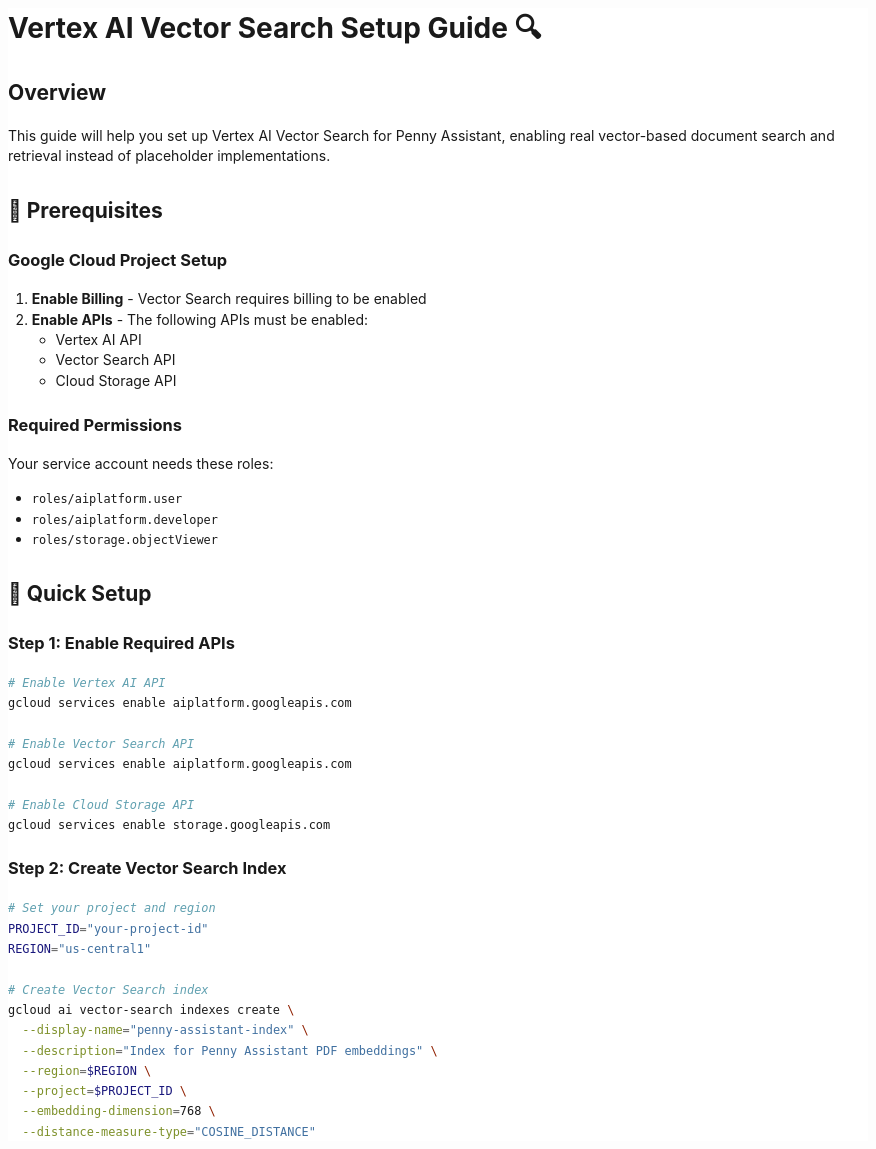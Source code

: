 # Vertex AI Vector Search Setup Guide 🔍

## Overview

This guide will help you set up Vertex AI Vector Search for Penny Assistant, enabling real vector-based document search and retrieval instead of placeholder implementations.

## 🎯 Prerequisites

### **Google Cloud Project Setup**
1. **Enable Billing** - Vector Search requires billing to be enabled
2. **Enable APIs** - The following APIs must be enabled:
   - Vertex AI API
   - Vector Search API
   - Cloud Storage API

### **Required Permissions**
Your service account needs these roles:
- `roles/aiplatform.user`
- `roles/aiplatform.developer`
- `roles/storage.objectViewer`

## 🚀 Quick Setup

### **Step 1: Enable Required APIs**
```bash
# Enable Vertex AI API
gcloud services enable aiplatform.googleapis.com

# Enable Vector Search API
gcloud services enable aiplatform.googleapis.com

# Enable Cloud Storage API
gcloud services enable storage.googleapis.com
```

### **Step 2: Create Vector Search Index**
```bash
# Set your project and region
PROJECT_ID="your-project-id"
REGION="us-central1"

# Create Vector Search index
gcloud ai vector-search indexes create \
  --display-name="penny-assistant-index" \
  --description="Index for Penny Assistant PDF embeddings" \
  --region=$REGION \
  --project=$PROJECT_ID \
  --embedding-dimension=768 \
  --distance-measure-type="COSINE_DISTANCE"
```
